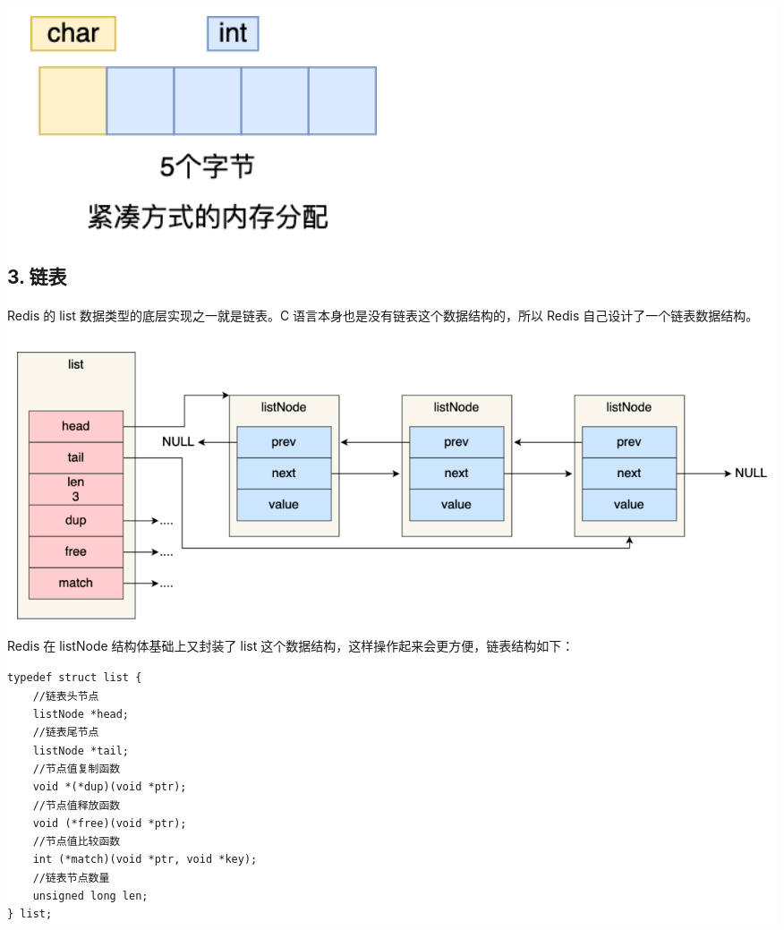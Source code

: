   ![](redis紧凑排列.png)

  

## 3. 链表

Redis 的 list 数据类型的底层实现之一就是链表。C 语言本身也是没有链表这个数据结构的，所以 Redis 自己设计了一个链表数据结构。

![](双向链表.png) 

Redis 在 listNode 结构体基础上又封装了 list 这个数据结构，这样操作起来会更方便，链表结构如下：

```
typedef struct list {
    //链表头节点
    listNode *head;
    //链表尾节点
    listNode *tail;
    //节点值复制函数
    void *(*dup)(void *ptr);
    //节点值释放函数
    void (*free)(void *ptr);
    //节点值比较函数
    int (*match)(void *ptr, void *key);
    //链表节点数量
    unsigned long len;
} list;
```
